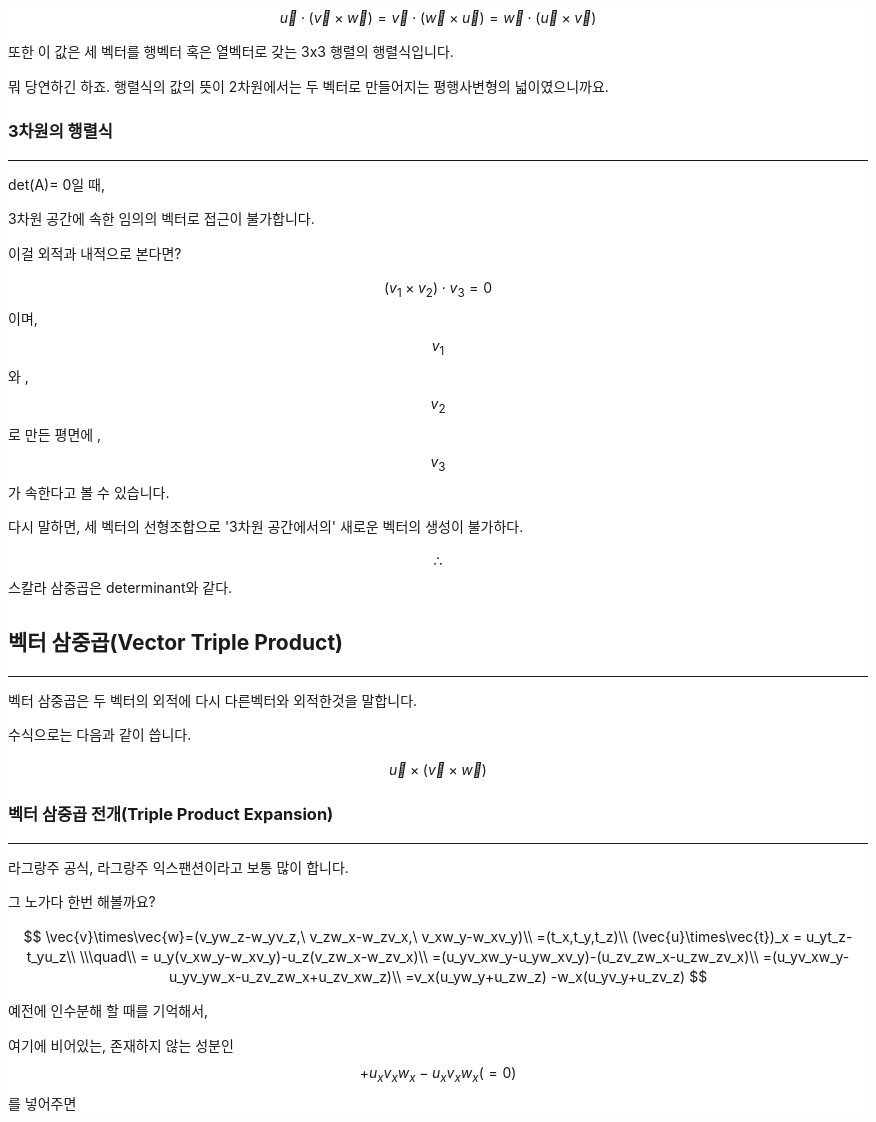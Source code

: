  $$ 
\vec{u}\cdot\left(\vec{v}\times\vec{w}\right)=\vec{v}\cdot\left(\vec{w}\times\vec{u}\right)=\vec{w}\cdot\left(\vec{u}\times\vec{v}\right)
 $$ 

또한 이 값은 세 벡터를 행벡터 혹은 열벡터로 갖는 3x3 행렬의 행렬식입니다.

뭐 당연하긴 하죠. 행렬식의 값의 뜻이 2차원에서는 두 벡터로 만들어지는 평행사변형의 넓이였으니까요.

### 3차원의 행렬식

---

det(A)= 0일 때,

3차원 공간에 속한 임의의 벡터로 접근이 불가합니다.

이걸 외적과 내적으로 본다면?

 $$ (v_1 \times v_2) \cdot v_3 = 0 $$  이며, $$ v_1 $$  와 , $$ v_2 $$ 로 만든 평면에 , $$ v_3 $$ 가 속한다고 볼 수 있습니다.

다시 말하면, 세 벡터의 선형조합으로 '3차원 공간에서의' 새로운 벡터의 생성이 불가하다.

 $$ \therefore $$  스칼라 삼중곱은 determinant와 같다.

## 벡터 삼중곱(Vector Triple Product)

---

벡터 삼중곱은 두 벡터의 외적에 다시 다른벡터와 외적한것을 말합니다.

수식으로는 다음과 같이 씁니다.

 $$ \vec{u}\times(\vec{v}\times\vec{w}) $$ 

### 벡터 삼중곱 전개(Triple Product Expansion)

---

라그랑주 공식, 라그랑주 익스팬션이라고 보통 많이 합니다.

그 노가다 한번 해볼까요?

 $$ 
\vec{v}\times\vec{w}=(v_yw_z-w_yv_z,\ v_zw_x-w_zv_x,\ v_xw_y-w_xv_y)\\
=(t_x,t_y,t_z)\\
(\vec{u}\times\vec{t})_x = u_yt_z-t_yu_z\\
\\\quad\\
= u_y(v_xw_y-w_xv_y)-u_z(v_zw_x-w_zv_x)\\
=(u_yv_xw_y-u_yw_xv_y)-(u_zv_zw_x-u_zw_zv_x)\\
=(u_yv_xw_y-u_yv_yw_x-u_zv_zw_x+u_zv_xw_z)\\
=v_x(u_yw_y+u_zw_z) -w_x(u_yv_y+u_zv_z)
 $$ 

예전에 인수분해 할 때를 기억해서,

여기에 비어있는, 존재하지 않는 성분인  $$ +u_xv_xw_x-u_xv_xw_x(=0) $$ 를 넣어주면 
